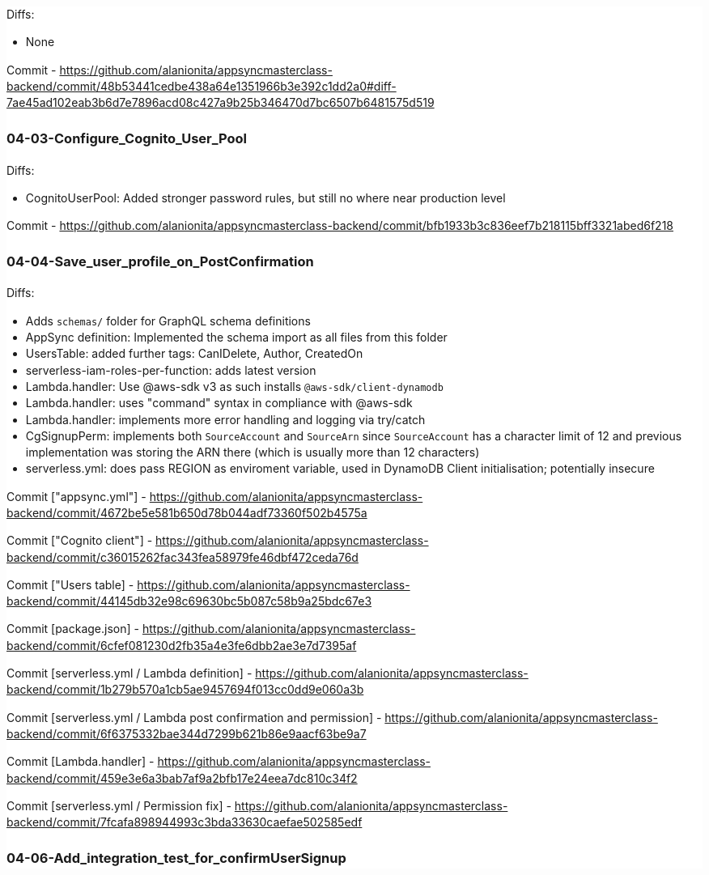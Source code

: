 Diffs:
- None

Commit - https://github.com/alanionita/appsyncmasterclass-backend/commit/48b53441cedbe438a64e1351966b3e392c1dd2a0#diff-7ae45ad102eab3b6d7e7896acd08c427a9b25b346470d7bc6507b6481575d519

### 04-03-Configure_Cognito_User_Pool

Diffs:
- CognitoUserPool: Added stronger password rules, but still no where near production level 

Commit - https://github.com/alanionita/appsyncmasterclass-backend/commit/bfb1933b3c836eef7b218115bff3321abed6f218

### 04-04-Save_user_profile_on_PostConfirmation

Diffs:
- Adds `schemas/` folder for GraphQL schema definitions
- AppSync definition: Implemented the schema import as all files from this folder
- UsersTable: added further tags: CanIDelete, Author, CreatedOn
- serverless-iam-roles-per-function: adds latest version 
- Lambda.handler: Use @aws-sdk v3 as such installs `@aws-sdk/client-dynamodb`
- Lambda.handler: uses "command" syntax in compliance with @aws-sdk
- Lambda.handler: implements more error handling and logging via try/catch
- CgSignupPerm: implements both `SourceAccount` and `SourceArn` since `SourceAccount` has a character limit of 12 and previous implementation was storing the ARN there (which is usually more than 12 characters)
- serverless.yml: does pass REGION as enviroment variable, used in DynamoDB Client initialisation; potentially insecure


Commit ["appsync.yml"] - https://github.com/alanionita/appsyncmasterclass-backend/commit/4672be5e581b650d78b044adf73360f502b4575a

Commit ["Cognito client"] - https://github.com/alanionita/appsyncmasterclass-backend/commit/c36015262fac343fea58979fe46dbf472ceda76d

Commit ["Users table] - https://github.com/alanionita/appsyncmasterclass-backend/commit/44145db32e98c69630bc5b087c58b9a25bdc67e3

Commit [package.json] - https://github.com/alanionita/appsyncmasterclass-backend/commit/6cfef081230d2fb35a4e3fe6dbb2ae3e7d7395af

Commit [serverless.yml / Lambda definition] - https://github.com/alanionita/appsyncmasterclass-backend/commit/1b279b570a1cb5ae9457694f013cc0dd9e060a3b

Commit [serverless.yml / Lambda post confirmation and permission] - https://github.com/alanionita/appsyncmasterclass-backend/commit/6f6375332bae344d7299b621b86e9aacf63be9a7

Commit [Lambda.handler] - https://github.com/alanionita/appsyncmasterclass-backend/commit/459e3e6a3bab7af9a2bfb17e24eea7dc810c34f2

Commit [serverless.yml / Permission fix] - https://github.com/alanionita/appsyncmasterclass-backend/commit/7fcafa898944993c3bda33630caefae502585edf

### 04-06-Add_integration_test_for_confirmUserSignup
